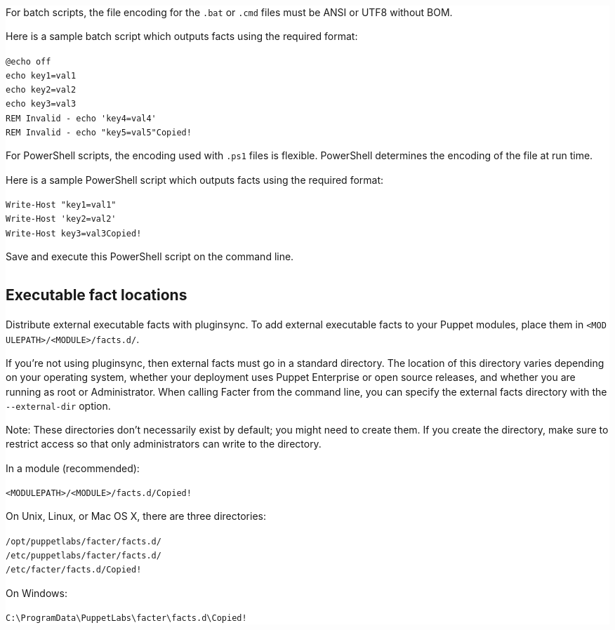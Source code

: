 For batch scripts, the file encoding for the `.bat` or          `.cmd` files must be ANSI or UTF8 without BOM.

Here is a sample batch script which outputs facts using the required        format:

```
@echo off
echo key1=val1
echo key2=val2
echo key3=val3
REM Invalid - echo 'key4=val4'
REM Invalid - echo "key5=val5"Copied!
```

For PowerShell scripts, the encoding used with `.ps1` files is flexible. PowerShell        determines the encoding of the file at run time.

Here is a sample PowerShell script which outputs facts using        the required format:

```
Write-Host "key1=val1"
Write-Host 'key2=val2'
Write-Host key3=val3Copied!
```

Save and execute this PowerShell script on the command line.

##  Executable fact locations

Distribute external executable facts with pluginsync. To add external executable facts to        your Puppet modules, place them in `<MODULEPATH>/<MODULE>/facts.d/`.

If you’re not using pluginsync, then external facts must go in a standard directory. The        location of this directory varies depending on your operating system, whether your        deployment uses Puppet Enterprise or open source releases, and whether        you are running as root or Administrator. When calling Facter        from the command line, you can specify the external facts directory with the `--external-dir` option. 

Note: These directories don’t necessarily exist by default; you might need to          create them. If you create the directory, make sure to restrict access so that only          administrators can write to the directory.

In a module (recommended):        

```
<MODULEPATH>/<MODULE>/facts.d/Copied!
```

On Unix, Linux, or Mac OS X, there are three directories:        

```
/opt/puppetlabs/facter/facts.d/
/etc/puppetlabs/facter/facts.d/
/etc/facter/facts.d/Copied!
```

On Windows:        

```
C:\ProgramData\PuppetLabs\facter\facts.d\Copied!
```
